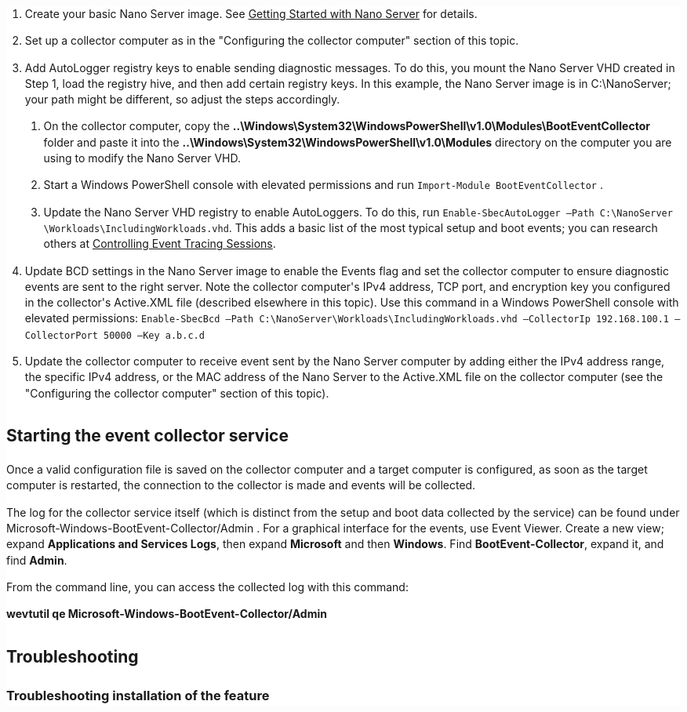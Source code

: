 1.  Create your basic Nano Server image. See [Getting Started with Nano Server](https://technet.microsoft.com/library/mt126167.aspx) for details.  
  
2.  Set up a collector computer as in the "Configuring the collector computer" section of this topic.  
  
3.  Add AutoLogger registry keys to enable sending diagnostic messages. To do this, you mount the Nano Server VHD created in Step 1, load the registry hive, and then add certain registry keys. In this example, the Nano Server image is in C:\\NanoServer; your path might be different, so adjust the steps accordingly.  
  
    1.  On the collector computer, copy the **..\\Windows\\System32\\WindowsPowerShell\\v1.0\\Modules\\BootEventCollector** folder and paste it into the **..\\Windows\\System32\\WindowsPowerShell\\v1.0\\Modules** directory on the computer you are using to modify the Nano Server VHD.  
  
    2.  Start a Windows PowerShell console with elevated permissions and run `Import-Module BootEventCollector` .  
  
    3.  Update the Nano Server VHD registry to enable AutoLoggers. To do this, run `Enable-SbecAutoLogger –Path C:\NanoServer\Workloads\IncludingWorkloads.vhd`. This adds a basic list of the most typical setup and boot events; you can research others  at [Controlling Event Tracing Sessions](https://msdn.microsoft.com/library/windows/desktop/aa363694(v=vs.85).aspx).  
  
4.  Update BCD settings in the Nano Server image to enable the Events flag and set the collector computer to ensure diagnostic events are sent to the right server. Note the collector computer's IPv4 address, TCP port, and encryption key you configured in the collector's Active.XML file \(described elsewhere in this topic\). Use this command in a Windows PowerShell console with elevated permissions: `Enable-SbecBcd –Path C:\NanoServer\Workloads\IncludingWorkloads.vhd –CollectorIp 192.168.100.1 –CollectorPort 50000 –Key a.b.c.d`  
  
5.  Update the collector computer to receive event sent by the Nano Server computer by adding either the IPv4 address range, the specific IPv4 address, or the MAC address of the Nano Server to the Active.XML file on the collector computer \(see the "Configuring the collector computer" section of this topic\).  
  
## Starting the event collector service  
Once a valid configuration file is saved on the collector computer and a target computer is configured, as soon as the target computer is restarted, the connection to the collector is made and events will be collected.  
  
The log for the collector service itself \(which is distinct from the setup and boot data collected by the service\) can be found under Microsoft\-Windows\-BootEvent\-Collector\/Admin . For a graphical interface for the events, use Event Viewer. Create a new view; expand **Applications and Services Logs**, then expand **Microsoft** and then **Windows**. Find **BootEvent\-Collector**, expand it, and find **Admin**.  
  
From the command line, you can access the collected log with this command:  
  
**wevtutil qe Microsoft\-Windows\-BootEvent\-Collector\/Admin**  
  
## Troubleshooting  
  
### Troubleshooting installation of the feature  
  